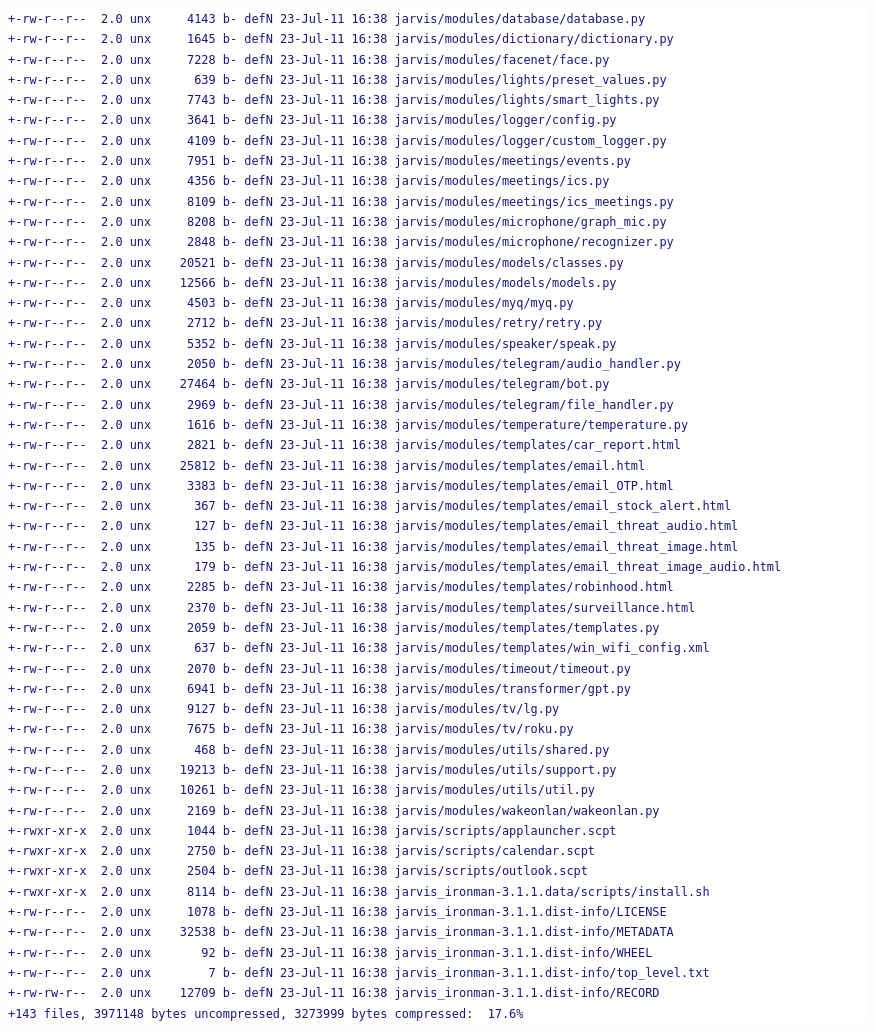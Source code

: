 ```diff
+-rw-r--r--  2.0 unx     4143 b- defN 23-Jul-11 16:38 jarvis/modules/database/database.py
+-rw-r--r--  2.0 unx     1645 b- defN 23-Jul-11 16:38 jarvis/modules/dictionary/dictionary.py
+-rw-r--r--  2.0 unx     7228 b- defN 23-Jul-11 16:38 jarvis/modules/facenet/face.py
+-rw-r--r--  2.0 unx      639 b- defN 23-Jul-11 16:38 jarvis/modules/lights/preset_values.py
+-rw-r--r--  2.0 unx     7743 b- defN 23-Jul-11 16:38 jarvis/modules/lights/smart_lights.py
+-rw-r--r--  2.0 unx     3641 b- defN 23-Jul-11 16:38 jarvis/modules/logger/config.py
+-rw-r--r--  2.0 unx     4109 b- defN 23-Jul-11 16:38 jarvis/modules/logger/custom_logger.py
+-rw-r--r--  2.0 unx     7951 b- defN 23-Jul-11 16:38 jarvis/modules/meetings/events.py
+-rw-r--r--  2.0 unx     4356 b- defN 23-Jul-11 16:38 jarvis/modules/meetings/ics.py
+-rw-r--r--  2.0 unx     8109 b- defN 23-Jul-11 16:38 jarvis/modules/meetings/ics_meetings.py
+-rw-r--r--  2.0 unx     8208 b- defN 23-Jul-11 16:38 jarvis/modules/microphone/graph_mic.py
+-rw-r--r--  2.0 unx     2848 b- defN 23-Jul-11 16:38 jarvis/modules/microphone/recognizer.py
+-rw-r--r--  2.0 unx    20521 b- defN 23-Jul-11 16:38 jarvis/modules/models/classes.py
+-rw-r--r--  2.0 unx    12566 b- defN 23-Jul-11 16:38 jarvis/modules/models/models.py
+-rw-r--r--  2.0 unx     4503 b- defN 23-Jul-11 16:38 jarvis/modules/myq/myq.py
+-rw-r--r--  2.0 unx     2712 b- defN 23-Jul-11 16:38 jarvis/modules/retry/retry.py
+-rw-r--r--  2.0 unx     5352 b- defN 23-Jul-11 16:38 jarvis/modules/speaker/speak.py
+-rw-r--r--  2.0 unx     2050 b- defN 23-Jul-11 16:38 jarvis/modules/telegram/audio_handler.py
+-rw-r--r--  2.0 unx    27464 b- defN 23-Jul-11 16:38 jarvis/modules/telegram/bot.py
+-rw-r--r--  2.0 unx     2969 b- defN 23-Jul-11 16:38 jarvis/modules/telegram/file_handler.py
+-rw-r--r--  2.0 unx     1616 b- defN 23-Jul-11 16:38 jarvis/modules/temperature/temperature.py
+-rw-r--r--  2.0 unx     2821 b- defN 23-Jul-11 16:38 jarvis/modules/templates/car_report.html
+-rw-r--r--  2.0 unx    25812 b- defN 23-Jul-11 16:38 jarvis/modules/templates/email.html
+-rw-r--r--  2.0 unx     3383 b- defN 23-Jul-11 16:38 jarvis/modules/templates/email_OTP.html
+-rw-r--r--  2.0 unx      367 b- defN 23-Jul-11 16:38 jarvis/modules/templates/email_stock_alert.html
+-rw-r--r--  2.0 unx      127 b- defN 23-Jul-11 16:38 jarvis/modules/templates/email_threat_audio.html
+-rw-r--r--  2.0 unx      135 b- defN 23-Jul-11 16:38 jarvis/modules/templates/email_threat_image.html
+-rw-r--r--  2.0 unx      179 b- defN 23-Jul-11 16:38 jarvis/modules/templates/email_threat_image_audio.html
+-rw-r--r--  2.0 unx     2285 b- defN 23-Jul-11 16:38 jarvis/modules/templates/robinhood.html
+-rw-r--r--  2.0 unx     2370 b- defN 23-Jul-11 16:38 jarvis/modules/templates/surveillance.html
+-rw-r--r--  2.0 unx     2059 b- defN 23-Jul-11 16:38 jarvis/modules/templates/templates.py
+-rw-r--r--  2.0 unx      637 b- defN 23-Jul-11 16:38 jarvis/modules/templates/win_wifi_config.xml
+-rw-r--r--  2.0 unx     2070 b- defN 23-Jul-11 16:38 jarvis/modules/timeout/timeout.py
+-rw-r--r--  2.0 unx     6941 b- defN 23-Jul-11 16:38 jarvis/modules/transformer/gpt.py
+-rw-r--r--  2.0 unx     9127 b- defN 23-Jul-11 16:38 jarvis/modules/tv/lg.py
+-rw-r--r--  2.0 unx     7675 b- defN 23-Jul-11 16:38 jarvis/modules/tv/roku.py
+-rw-r--r--  2.0 unx      468 b- defN 23-Jul-11 16:38 jarvis/modules/utils/shared.py
+-rw-r--r--  2.0 unx    19213 b- defN 23-Jul-11 16:38 jarvis/modules/utils/support.py
+-rw-r--r--  2.0 unx    10261 b- defN 23-Jul-11 16:38 jarvis/modules/utils/util.py
+-rw-r--r--  2.0 unx     2169 b- defN 23-Jul-11 16:38 jarvis/modules/wakeonlan/wakeonlan.py
+-rwxr-xr-x  2.0 unx     1044 b- defN 23-Jul-11 16:38 jarvis/scripts/applauncher.scpt
+-rwxr-xr-x  2.0 unx     2750 b- defN 23-Jul-11 16:38 jarvis/scripts/calendar.scpt
+-rwxr-xr-x  2.0 unx     2504 b- defN 23-Jul-11 16:38 jarvis/scripts/outlook.scpt
+-rwxr-xr-x  2.0 unx     8114 b- defN 23-Jul-11 16:38 jarvis_ironman-3.1.1.data/scripts/install.sh
+-rw-r--r--  2.0 unx     1078 b- defN 23-Jul-11 16:38 jarvis_ironman-3.1.1.dist-info/LICENSE
+-rw-r--r--  2.0 unx    32538 b- defN 23-Jul-11 16:38 jarvis_ironman-3.1.1.dist-info/METADATA
+-rw-r--r--  2.0 unx       92 b- defN 23-Jul-11 16:38 jarvis_ironman-3.1.1.dist-info/WHEEL
+-rw-r--r--  2.0 unx        7 b- defN 23-Jul-11 16:38 jarvis_ironman-3.1.1.dist-info/top_level.txt
+-rw-rw-r--  2.0 unx    12709 b- defN 23-Jul-11 16:38 jarvis_ironman-3.1.1.dist-info/RECORD
+143 files, 3971148 bytes uncompressed, 3273999 bytes compressed:  17.6%
```
